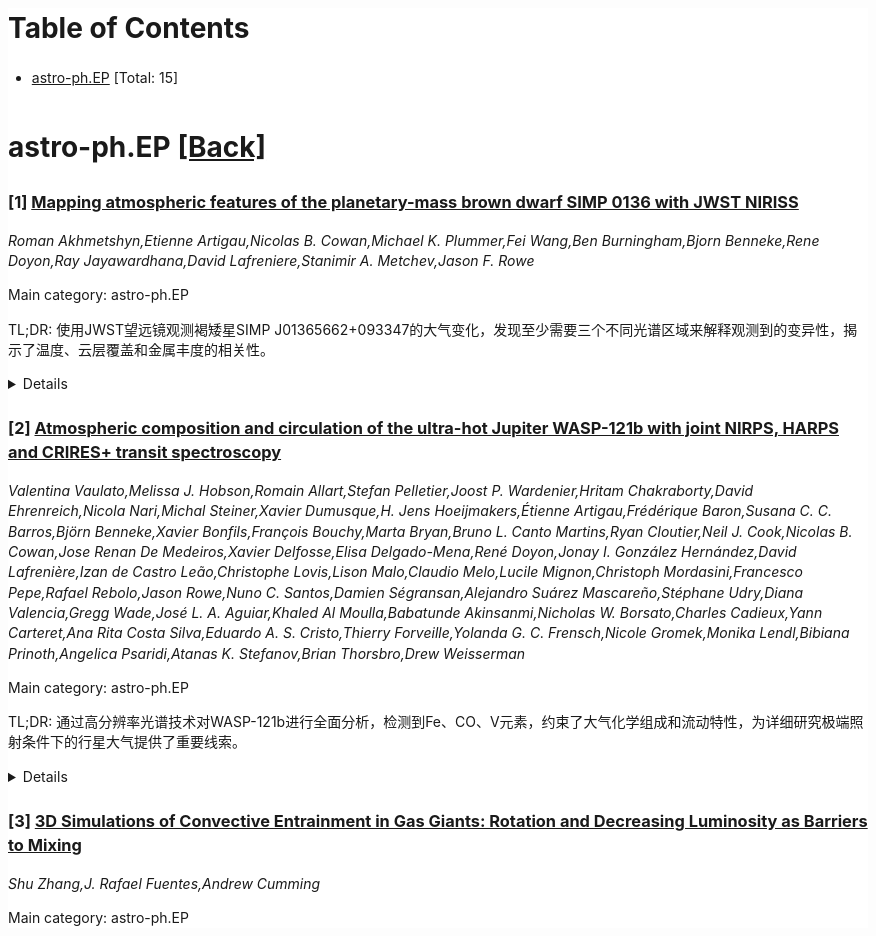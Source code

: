 <div id=toc></div>

# Table of Contents

- [astro-ph.EP](#astro-ph.EP) [Total: 15]


<div id='astro-ph.EP'></div>

# astro-ph.EP [[Back]](#toc)

### [1] [Mapping atmospheric features of the planetary-mass brown dwarf SIMP 0136 with JWST NIRISS](https://arxiv.org/abs/2509.00149)
*Roman Akhmetshyn,Etienne Artigau,Nicolas B. Cowan,Michael K. Plummer,Fei Wang,Ben Burningham,Bjorn Benneke,Rene Doyon,Ray Jayawardhana,David Lafreniere,Stanimir A. Metchev,Jason F. Rowe*

Main category: astro-ph.EP

TL;DR: 使用JWST望远镜观测褐矮星SIMP J01365662+093347的大气变化，发现至少需要三个不同光谱区域来解释观测到的变异性，揭示了温度、云层覆盖和金属丰度的相关性。


<details><summary>Details</summary></details>


### [2] [Atmospheric composition and circulation of the ultra-hot Jupiter WASP-121b with joint NIRPS, HARPS and CRIRES+ transit spectroscopy](https://arxiv.org/abs/2509.00151)
*Valentina Vaulato,Melissa J. Hobson,Romain Allart,Stefan Pelletier,Joost P. Wardenier,Hritam Chakraborty,David Ehrenreich,Nicola Nari,Michal Steiner,Xavier Dumusque,H. Jens Hoeijmakers,Étienne Artigau,Frédérique Baron,Susana C. C. Barros,Björn Benneke,Xavier Bonfils,François Bouchy,Marta Bryan,Bruno L. Canto Martins,Ryan Cloutier,Neil J. Cook,Nicolas B. Cowan,Jose Renan De Medeiros,Xavier Delfosse,Elisa Delgado-Mena,René Doyon,Jonay I. González Hernández,David Lafrenière,Izan de Castro Leão,Christophe Lovis,Lison Malo,Claudio Melo,Lucile Mignon,Christoph Mordasini,Francesco Pepe,Rafael Rebolo,Jason Rowe,Nuno C. Santos,Damien Ségransan,Alejandro Suárez Mascareño,Stéphane Udry,Diana Valencia,Gregg Wade,José L. A. Aguiar,Khaled Al Moulla,Babatunde Akinsanmi,Nicholas W. Borsato,Charles Cadieux,Yann Carteret,Ana Rita Costa Silva,Eduardo A. S. Cristo,Thierry Forveille,Yolanda G. C. Frensch,Nicole Gromek,Monika Lendl,Bibiana Prinoth,Angelica Psaridi,Atanas K. Stefanov,Brian Thorsbro,Drew Weisserman*

Main category: astro-ph.EP

TL;DR: 通过高分辨率光谱技术对WASP-121b进行全面分析，检测到Fe、CO、V元素，约束了大气化学组成和流动特性，为详细研究极端照射条件下的行星大气提供了重要线索。


<details><summary>Details</summary></details>


### [3] [3D Simulations of Convective Entrainment in Gas Giants: Rotation and Decreasing Luminosity as Barriers to Mixing](https://arxiv.org/abs/2509.00364)
*Shu Zhang,J. Rafael Fuentes,Andrew Cumming*

Main category: astro-ph.EP

